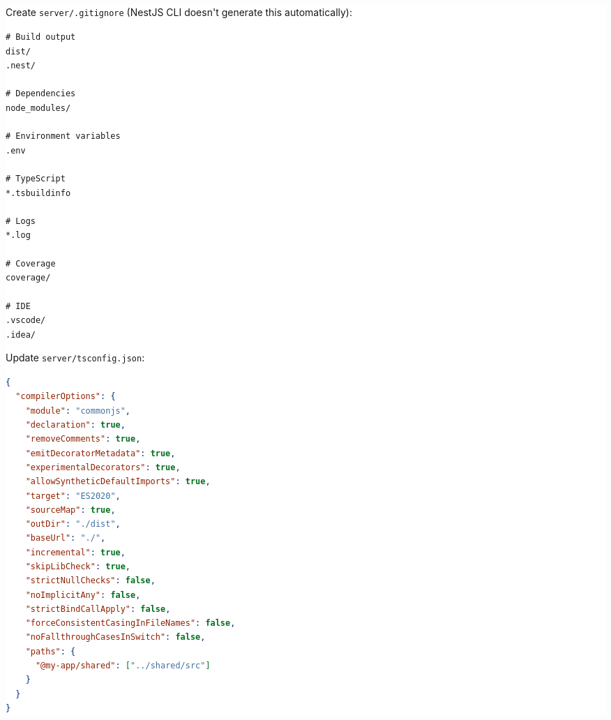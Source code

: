 Create `server/.gitignore` (NestJS CLI doesn't generate this automatically):

```gitignore
# Build output
dist/
.nest/

# Dependencies
node_modules/

# Environment variables
.env

# TypeScript
*.tsbuildinfo

# Logs
*.log

# Coverage
coverage/

# IDE
.vscode/
.idea/
```

Update `server/tsconfig.json`:

```json
{
  "compilerOptions": {
    "module": "commonjs",
    "declaration": true,
    "removeComments": true,
    "emitDecoratorMetadata": true,
    "experimentalDecorators": true,
    "allowSyntheticDefaultImports": true,
    "target": "ES2020",
    "sourceMap": true,
    "outDir": "./dist",
    "baseUrl": "./",
    "incremental": true,
    "skipLibCheck": true,
    "strictNullChecks": false,
    "noImplicitAny": false,
    "strictBindCallApply": false,
    "forceConsistentCasingInFileNames": false,
    "noFallthroughCasesInSwitch": false,
    "paths": {
      "@my-app/shared": ["../shared/src"]
    }
  }
}
```
